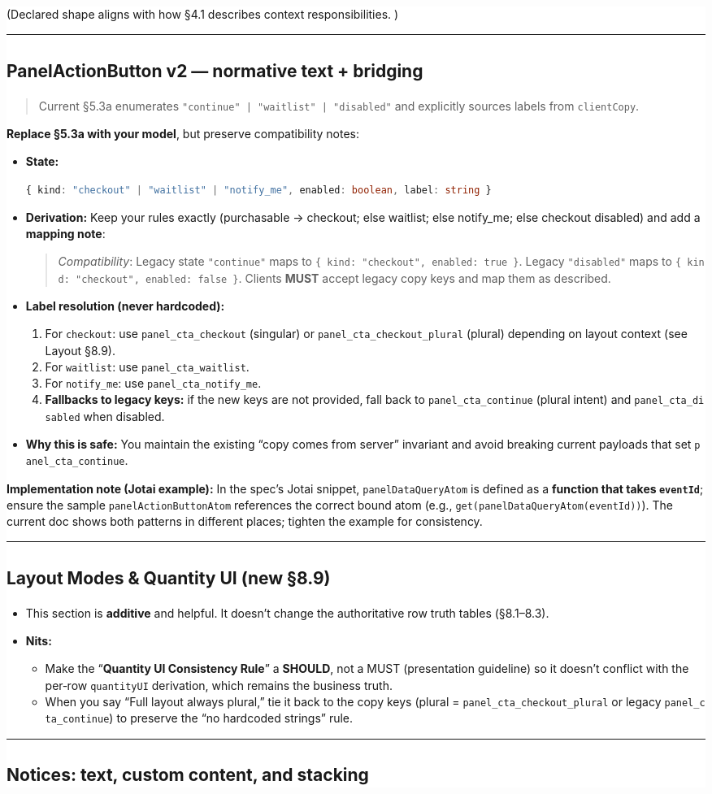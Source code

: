(Declared shape aligns with how §4.1 describes context responsibilities. )

---

## PanelActionButton v2 — normative text + bridging

> Current §5.3a enumerates `"continue" | "waitlist" | "disabled"` and explicitly sources labels from `clientCopy`.

**Replace §5.3a with your model**, but preserve compatibility notes:

- **State:**

  ```ts
  { kind: "checkout" | "waitlist" | "notify_me", enabled: boolean, label: string }
  ```

- **Derivation:** Keep your rules exactly (purchasable → checkout; else waitlist; else notify_me; else checkout disabled) and add a **mapping note**:

  > _Compatibility_: Legacy state `"continue"` maps to `{ kind: "checkout", enabled: true }`. Legacy `"disabled"` maps to `{ kind: "checkout", enabled: false }`. Clients **MUST** accept legacy copy keys and map them as described.

- **Label resolution (never hardcoded):**

  1. For `checkout`: use `panel_cta_checkout` (singular) or `panel_cta_checkout_plural` (plural) depending on layout context (see Layout §8.9).
  2. For `waitlist`: use `panel_cta_waitlist`.
  3. For `notify_me`: use `panel_cta_notify_me`.
  4. **Fallbacks to legacy keys:** if the new keys are not provided, fall back to `panel_cta_continue` (plural intent) and `panel_cta_disabled` when disabled.

- **Why this is safe:** You maintain the existing “copy comes from server” invariant and avoid breaking current payloads that set `panel_cta_continue`.

**Implementation note (Jotai example):** In the spec’s Jotai snippet, `panelDataQueryAtom` is defined as a **function that takes `eventId`**; ensure the sample `panelActionButtonAtom` references the correct bound atom (e.g., `get(panelDataQueryAtom(eventId))`). The current doc shows both patterns in different places; tighten the example for consistency.

---

## Layout Modes & Quantity UI (new §8.9)

- This section is **additive** and helpful. It doesn’t change the authoritative row truth tables (§8.1–8.3).
- **Nits:**

  - Make the “**Quantity UI Consistency Rule**” a **SHOULD**, not a MUST (presentation guideline) so it doesn’t conflict with the per‑row `quantityUI` derivation, which remains the business truth.
  - When you say “Full layout always plural,” tie it back to the copy keys (plural = `panel_cta_checkout_plural` or legacy `panel_cta_continue`) to preserve the “no hardcoded strings” rule.

---

## Notices: text, custom content, and stacking

